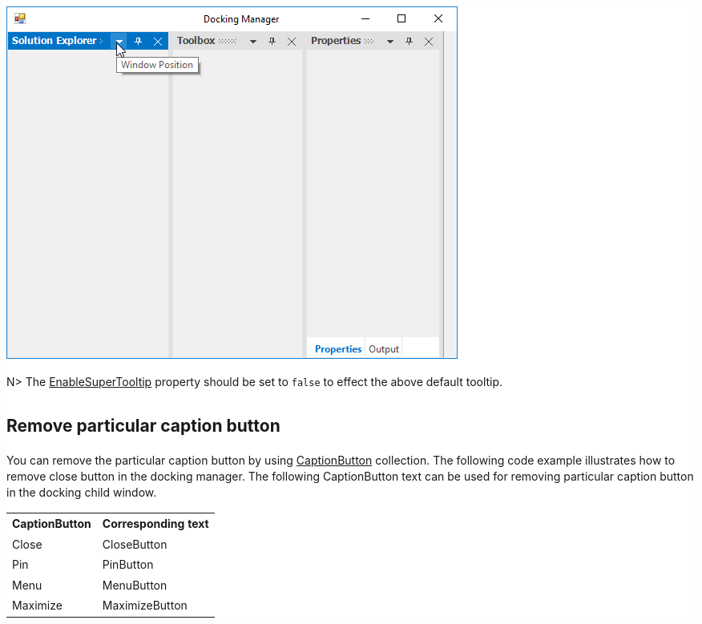 ![](Dealing-with-Windows_images/Dealing-with-Windows_img5.png)

N> The [EnableSuperTooltip](https://help.syncfusion.com/cr/cref_files/windowsforms/Syncfusion.Tools.Windows~Syncfusion.Windows.Forms.Tools.DockingManager~EnableSuperToolTip.html) property should be set to `false` to effect the above default tooltip.

## Remove particular caption button

You can remove the particular caption button by using [CaptionButton](https://help.syncfusion.com/cr/cref_files/windowsforms/Syncfusion.Tools.Windows~Syncfusion.Windows.Forms.Tools.DockingManager~CaptionButtons.html) collection. The following code example illustrates how to remove close button in the docking manager. The following CaptionButton text can be used for removing particular caption button in the docking child window.

<table>
<tr>
<th>
CaptionButton</th><th>
Corresponding text</th></tr>
<tr>
<td>
Close</td>
<td> 
CloseButton </td></tr>
<tr>
<td>
Pin
</td><td>
PinButton
</td></tr>
<tr>
<td>
Menu
</td><td>
MenuButton
</td></tr>
<tr>
<td>
Maximize
</td><td>
MaximizeButton
</td></tr>